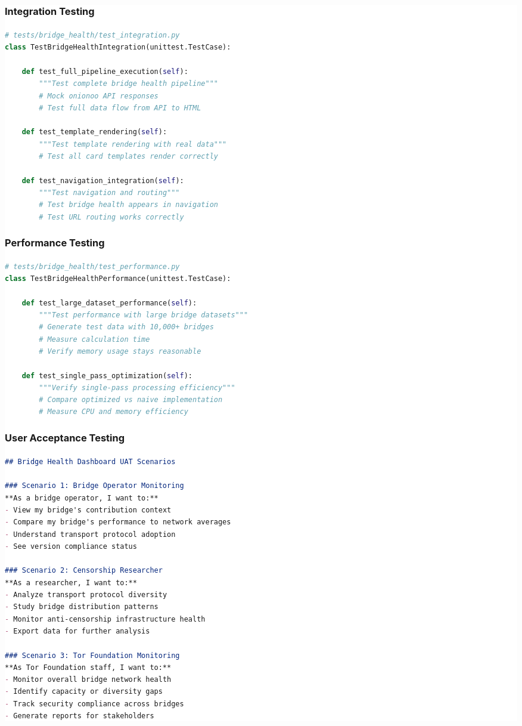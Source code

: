 ### Integration Testing

```python
# tests/bridge_health/test_integration.py
class TestBridgeHealthIntegration(unittest.TestCase):
    
    def test_full_pipeline_execution(self):
        """Test complete bridge health pipeline"""
        # Mock onionoo API responses
        # Test full data flow from API to HTML
        
    def test_template_rendering(self):
        """Test template rendering with real data"""
        # Test all card templates render correctly
        
    def test_navigation_integration(self):
        """Test navigation and routing"""
        # Test bridge health appears in navigation
        # Test URL routing works correctly
```

### Performance Testing

```python
# tests/bridge_health/test_performance.py
class TestBridgeHealthPerformance(unittest.TestCase):
    
    def test_large_dataset_performance(self):
        """Test performance with large bridge datasets"""
        # Generate test data with 10,000+ bridges
        # Measure calculation time
        # Verify memory usage stays reasonable
        
    def test_single_pass_optimization(self):
        """Verify single-pass processing efficiency"""
        # Compare optimized vs naive implementation
        # Measure CPU and memory efficiency
```

### User Acceptance Testing

```markdown
## Bridge Health Dashboard UAT Scenarios

### Scenario 1: Bridge Operator Monitoring
**As a bridge operator, I want to:**
- View my bridge's contribution context
- Compare my bridge's performance to network averages
- Understand transport protocol adoption
- See version compliance status

### Scenario 2: Censorship Researcher
**As a researcher, I want to:**
- Analyze transport protocol diversity
- Study bridge distribution patterns
- Monitor anti-censorship infrastructure health
- Export data for further analysis

### Scenario 3: Tor Foundation Monitoring
**As Tor Foundation staff, I want to:**
- Monitor overall bridge network health
- Identify capacity or diversity gaps
- Track security compliance across bridges
- Generate reports for stakeholders
```